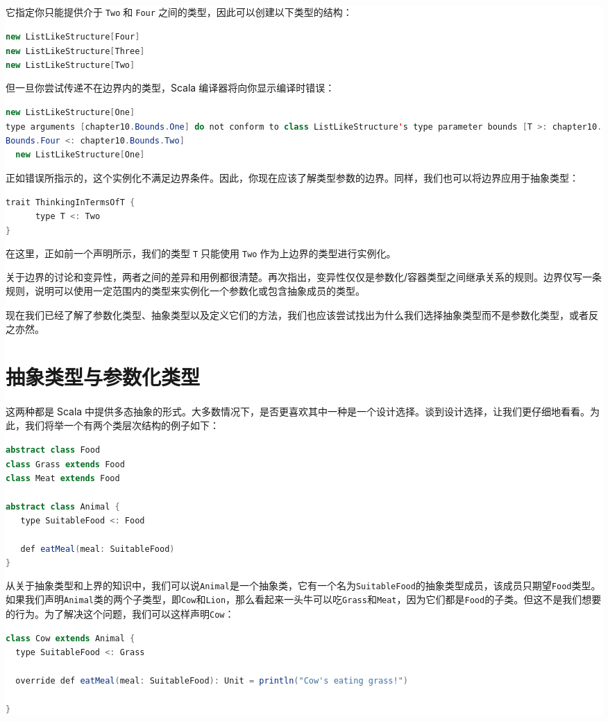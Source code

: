 它指定你只能提供介于 `Two` 和 `Four` 之间的类型，因此可以创建以下类型的结构：

```java
new ListLikeStructure[Four] 
new ListLikeStructure[Three] 
new ListLikeStructure[Two] 
```

但一旦你尝试传递不在边界内的类型，Scala 编译器将向你显示编译时错误：

```java
new ListLikeStructure[One] 
type arguments [chapter10.Bounds.One] do not conform to class ListLikeStructure's type parameter bounds [T >: chapter10.Bounds.Four <: chapter10.Bounds.Two] 
  new ListLikeStructure[One] 
```

正如错误所指示的，这个实例化不满足边界条件。因此，你现在应该了解类型参数的边界。同样，我们也可以将边界应用于抽象类型：

```java
trait ThinkingInTermsOfT { 
      type T <: Two 
} 
```

在这里，正如前一个声明所示，我们的类型 `T` 只能使用 `Two` 作为上边界的类型进行实例化。

关于边界的讨论和变异性，两者之间的差异和用例都很清楚。再次指出，变异性仅仅是参数化/容器类型之间继承关系的规则。边界仅写一条规则，说明可以使用一定范围内的类型来实例化一个参数化或包含抽象成员的类型。

现在我们已经了解了参数化类型、抽象类型以及定义它们的方法，我们也应该尝试找出为什么我们选择抽象类型而不是参数化类型，或者反之亦然。

# 抽象类型与参数化类型

这两种都是 Scala 中提供多态抽象的形式。大多数情况下，是否更喜欢其中一种是一个设计选择。谈到设计选择，让我们更仔细地看看。为此，我们将举一个有两个类层次结构的例子如下：

```java
abstract class Food 
class Grass extends Food 
class Meat extends Food 

abstract class Animal { 
   type SuitableFood <: Food 

   def eatMeal(meal: SuitableFood) 
} 
```

从关于抽象类型和上界的知识中，我们可以说`Animal`是一个抽象类，它有一个名为`SuitableFood`的抽象类型成员，该成员只期望`Food`类型。如果我们声明`Animal`类的两个子类型，即`Cow`和`Lion`，那么看起来一头牛可以吃`Grass`和`Meat`，因为它们都是`Food`的子类。但这不是我们想要的行为。为了解决这个问题，我们可以这样声明`Cow`：

```java
class Cow extends Animal { 
  type SuitableFood <: Grass 

  override def eatMeal(meal: SuitableFood): Unit = println("Cow's eating grass!") 

} 
```

